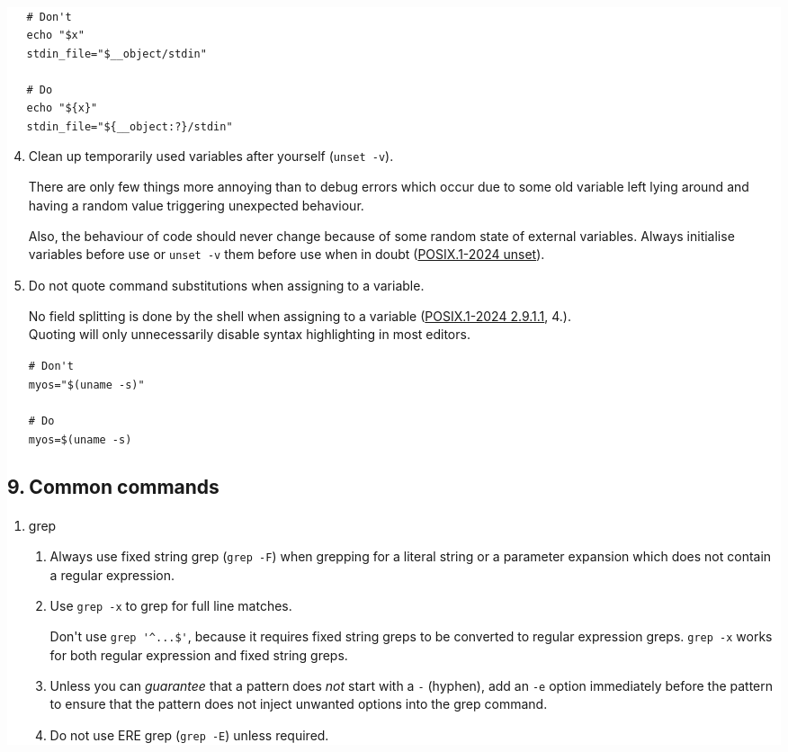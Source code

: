        # Don't
       echo "$x"
       stdin_file="$__object/stdin"

       # Do
       echo "${x}"
       stdin_file="${__object:?}/stdin"

4. Clean up temporarily used variables after yourself (`unset -v`).

   There are only few things more annoying than to debug errors which occur due to
   some old variable left lying around and having a random value triggering
   unexpected behaviour.

   Also, the behaviour of code should never change because of some random state
   of external variables.
   Always initialise variables before use or `unset -v` them before use when in
   doubt ([POSIX.1-2024 unset]).

5. Do not quote command substitutions when assigning to a variable.

   No field splitting is done by the shell when assigning to a variable
   ([POSIX.1-2024 2.9.1.1], 4.).  
   Quoting will only unnecessarily disable syntax highlighting in most editors.

       # Don't
       myos="$(uname -s)"

       # Do
       myos=$(uname -s)


## 9. Common commands

1. grep

   1. Always use fixed string grep (`grep -F`) when grepping for a literal
      string or a parameter expansion which does not contain a regular
      expression.

   2. Use `grep -x` to grep for full line matches.

      Don't use `grep '^...$'`, because it requires fixed string greps to be
      converted to regular expression greps.
      `grep -x` works for both regular expression and fixed string greps.

   3. Unless you can _guarantee_ that a pattern does _not_ start with a
      `-` (hyphen), add an `-e` option immediately before the pattern to ensure
      that the pattern does not inject unwanted options into the grep command.

   4. Do not use ERE grep (`grep -E`) unless required.


[POSIX.1]: https://pubs.opengroup.org/onlinepubs/9799919799/
[POSIX.1-2001]: https://pubs.opengroup.org/onlinepubs/009695399/
[POSIX.1-2017]: https://pubs.opengroup.org/onlinepubs/9699919799/
[POSIX.1-2024]: https://pubs.opengroup.org/onlinepubs/9799919799/
[POSIX.1-2024 2.2]: https://pubs.opengroup.org/onlinepubs/9799919799/utilities/V3_chap02.html#tag_19_02
[POSIX.1-2024 2.2.2]: https://pubs.opengroup.org/onlinepubs/9799919799/utilities/V3_chap02.html#tag_19_02_02
[POSIX.1-2024 2.2.3]: https://pubs.opengroup.org/onlinepubs/9799919799/utilities/V3_chap02.html#tag_19_02_03
[POSIX.1-2024 2.7.4]: https://pubs.opengroup.org/onlinepubs/9799919799/utilities/V3_chap02.html#tag_19_07_04
[POSIX.1-2024 2.9.1.1]: https://pubs.opengroup.org/onlinepubs/9799919799/utilities/V3_chap02.html#tag_19_09_01_01
[POSIX.1-2024 2.9.4.3]: https://pubs.opengroup.org/onlinepubs/9799919799/utilities/V3_chap02.html#tag_19_09_04_05
[POSIX.1-2024 2.14]: https://pubs.opengroup.org/onlinepubs/9799919799/utilities/V3_chap02.html#tag_19_14
[POSIX.1-2024 3.387]: https://pubs.opengroup.org/onlinepubs/9799919799/basedefs/V1_chap03.html#tag_03_387
[POSIX.1-2024 export APPLICATION USAGE]: https://pubs.opengroup.org/onlinepubs/9799919799/utilities/V3_chap02.html#tag_19_23_16
[POSIX.1-2024 test APPLICATION USAGE]: https://pubs.opengroup.org/onlinepubs/9799919799/utilities/test.html#tag_20_121_16
[POSIX.1-2024 unset]: https://pubs.opengroup.org/onlinepubs/9799919799/utilities/V3_chap02.html#unset
[Austin Group Defect 351]: https://www.austingroupbugs.net/view.php?id=351
[Austin Group Defect 1330]: https://www.austingroupbugs.net/view.php?id=1330
[smart tabs]: https://www.emacswiki.org/emacs/SmartTabs
[ShellCheck]: https://www.shellcheck.net/
[SC2154]: https://www.shellcheck.net/wiki/SC2154